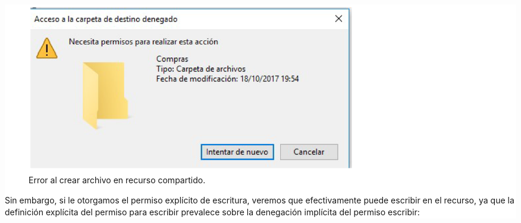 <figure>
  <img src="./imagenes/PR08/028.png" width="550"/>
  <figcaption>Error al crear archivo en recurso compartido.</figcaption>
</figure>

Sin embargo, si le otorgamos el permiso explícito de escritura, veremos que efectivamente puede escribir en el recurso, ya
que la definición explícita del permiso para escribir prevalece sobre la denegación implícita del permiso escribir:

<figure>